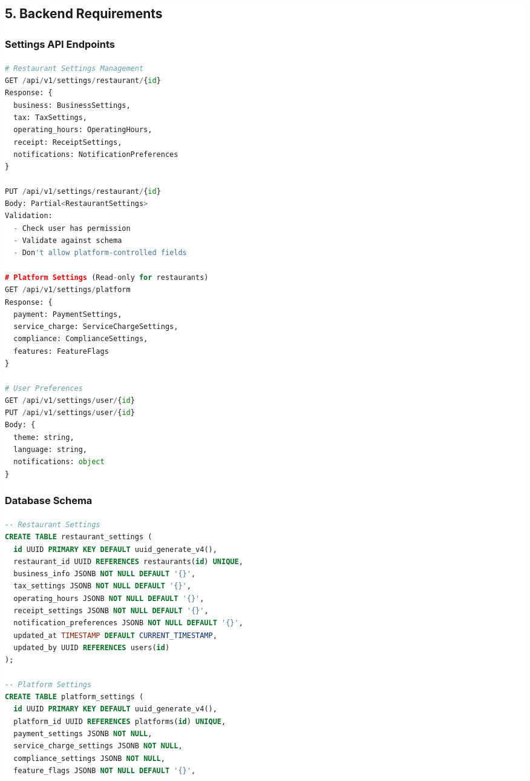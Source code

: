 ## 5. Backend Requirements

### Settings API Endpoints
```python
# Restaurant Settings Management
GET /api/v1/settings/restaurant/{id}
Response: {
  business: BusinessSettings,
  tax: TaxSettings,
  operating_hours: OperatingHours,
  receipt: ReceiptSettings,
  notifications: NotificationPreferences
}

PUT /api/v1/settings/restaurant/{id}
Body: Partial<RestaurantSettings>
Validation: 
  - Check user has permission
  - Validate against schema
  - Don't allow platform-controlled fields

# Platform Settings (Read-only for restaurants)
GET /api/v1/settings/platform
Response: {
  payment: PaymentSettings,
  service_charge: ServiceChargeSettings,
  compliance: ComplianceSettings,
  features: FeatureFlags
}

# User Preferences
GET /api/v1/settings/user/{id}
PUT /api/v1/settings/user/{id}
Body: {
  theme: string,
  language: string,
  notifications: object
}
```

### Database Schema
```sql
-- Restaurant Settings
CREATE TABLE restaurant_settings (
  id UUID PRIMARY KEY DEFAULT uuid_generate_v4(),
  restaurant_id UUID REFERENCES restaurants(id) UNIQUE,
  business_info JSONB NOT NULL DEFAULT '{}',
  tax_settings JSONB NOT NULL DEFAULT '{}',
  operating_hours JSONB NOT NULL DEFAULT '{}',
  receipt_settings JSONB NOT NULL DEFAULT '{}',
  notification_preferences JSONB NOT NULL DEFAULT '{}',
  updated_at TIMESTAMP DEFAULT CURRENT_TIMESTAMP,
  updated_by UUID REFERENCES users(id)
);

-- Platform Settings
CREATE TABLE platform_settings (
  id UUID PRIMARY KEY DEFAULT uuid_generate_v4(),
  platform_id UUID REFERENCES platforms(id) UNIQUE,
  payment_settings JSONB NOT NULL,
  service_charge_settings JSONB NOT NULL,
  compliance_settings JSONB NOT NULL,
  feature_flags JSONB NOT NULL DEFAULT '{}',
```